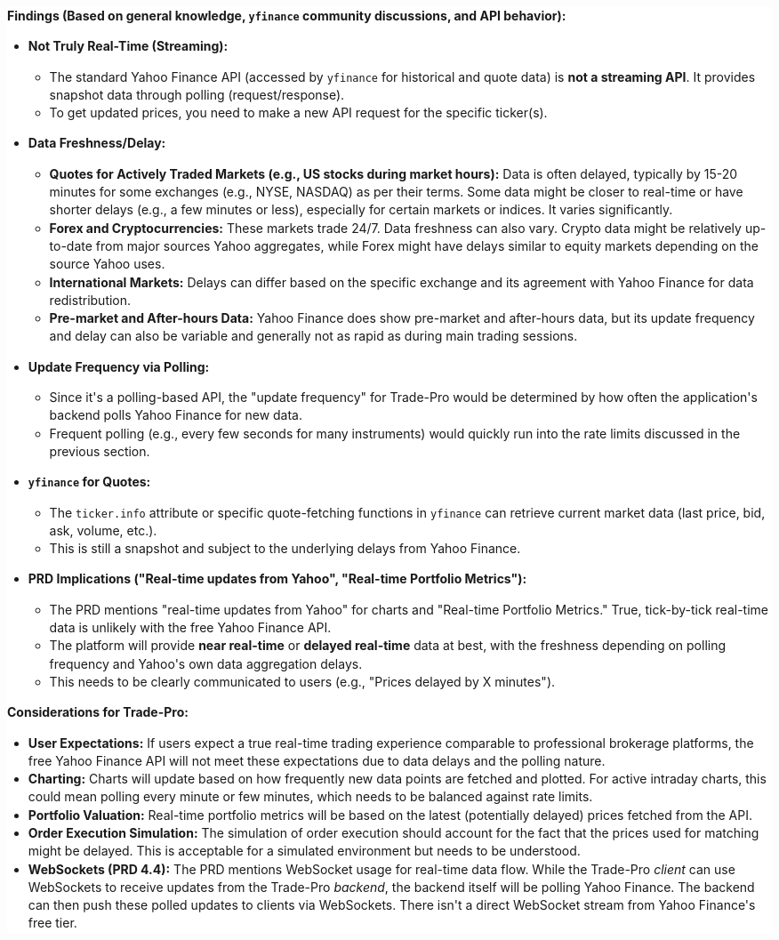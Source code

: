 **Findings (Based on general knowledge, `yfinance` community discussions, and API behavior):**

- **Not Truly Real-Time (Streaming):**

  - The standard Yahoo Finance API (accessed by `yfinance` for historical and quote data) is **not a streaming API**. It provides snapshot data through polling (request/response).
  - To get updated prices, you need to make a new API request for the specific ticker(s).

- **Data Freshness/Delay:**

  - **Quotes for Actively Traded Markets (e.g., US stocks during market hours):** Data is often delayed, typically by 15-20 minutes for some exchanges (e.g., NYSE, NASDAQ) as per their terms. Some data might be closer to real-time or have shorter delays (e.g., a few minutes or less), especially for certain markets or indices. It varies significantly.
  - **Forex and Cryptocurrencies:** These markets trade 24/7. Data freshness can also vary. Crypto data might be relatively up-to-date from major sources Yahoo aggregates, while Forex might have delays similar to equity markets depending on the source Yahoo uses.
  - **International Markets:** Delays can differ based on the specific exchange and its agreement with Yahoo Finance for data redistribution.
  - **Pre-market and After-hours Data:** Yahoo Finance does show pre-market and after-hours data, but its update frequency and delay can also be variable and generally not as rapid as during main trading sessions.

- **Update Frequency via Polling:**

  - Since it's a polling-based API, the "update frequency" for Trade-Pro would be determined by how often the application's backend polls Yahoo Finance for new data.
  - Frequent polling (e.g., every few seconds for many instruments) would quickly run into the rate limits discussed in the previous section.

- **`yfinance` for Quotes:**

  - The `ticker.info` attribute or specific quote-fetching functions in `yfinance` can retrieve current market data (last price, bid, ask, volume, etc.).
  - This is still a snapshot and subject to the underlying delays from Yahoo Finance.

- **PRD Implications ("Real-time updates from Yahoo", "Real-time Portfolio Metrics"):**
  - The PRD mentions "real-time updates from Yahoo" for charts and "Real-time Portfolio Metrics." True, tick-by-tick real-time data is unlikely with the free Yahoo Finance API.
  - The platform will provide **near real-time** or **delayed real-time** data at best, with the freshness depending on polling frequency and Yahoo's own data aggregation delays.
  - This needs to be clearly communicated to users (e.g., "Prices delayed by X minutes").

**Considerations for Trade-Pro:**

- **User Expectations:** If users expect a true real-time trading experience comparable to professional brokerage platforms, the free Yahoo Finance API will not meet these expectations due to data delays and the polling nature.
- **Charting:** Charts will update based on how frequently new data points are fetched and plotted. For active intraday charts, this could mean polling every minute or few minutes, which needs to be balanced against rate limits.
- **Portfolio Valuation:** Real-time portfolio metrics will be based on the latest (potentially delayed) prices fetched from the API.
- **Order Execution Simulation:** The simulation of order execution should account for the fact that the prices used for matching might be delayed. This is acceptable for a simulated environment but needs to be understood.
- **WebSockets (PRD 4.4):** The PRD mentions WebSocket usage for real-time data flow. While the Trade-Pro _client_ can use WebSockets to receive updates from the Trade-Pro _backend_, the backend itself will be polling Yahoo Finance. The backend can then push these polled updates to clients via WebSockets. There isn't a direct WebSocket stream from Yahoo Finance's free tier.
